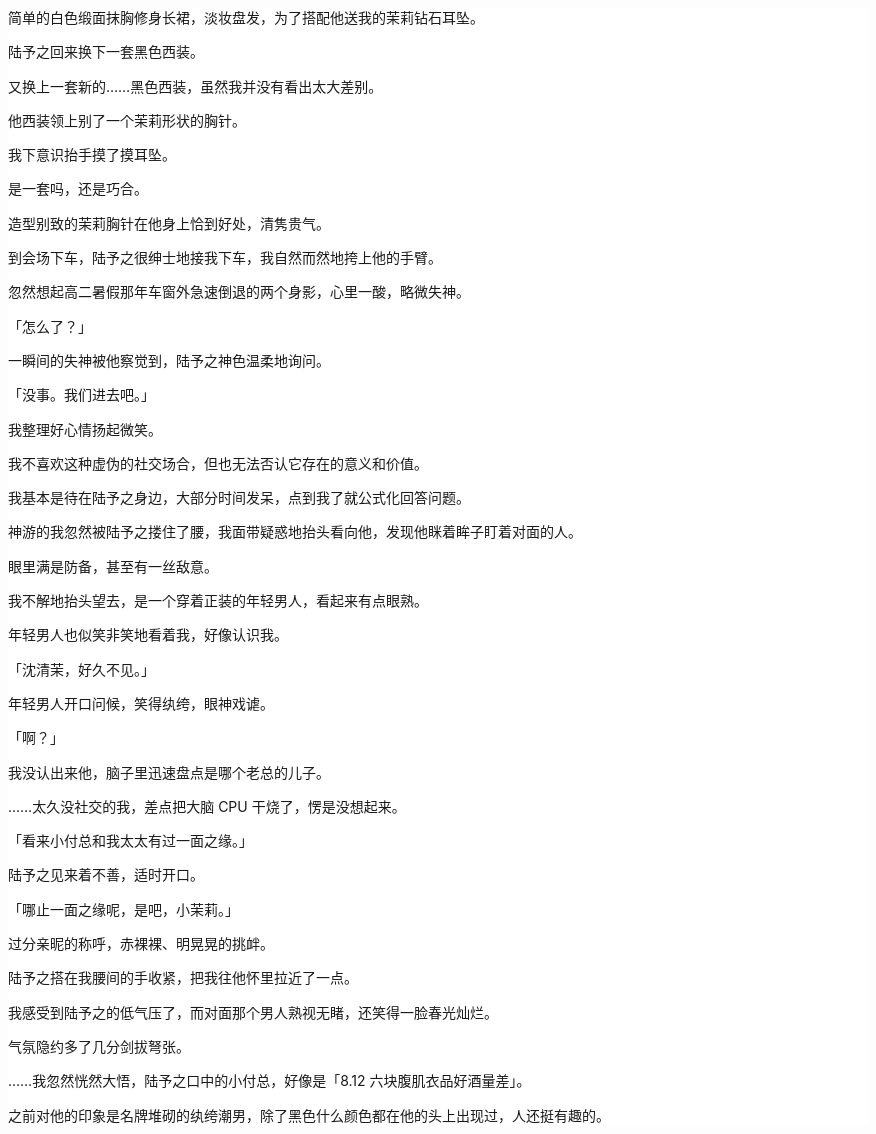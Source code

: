 简单的白色缎面抹胸修身长裙，淡妆盘发，为了搭配他送我的茉莉钻石耳坠。

陆予之回来换下一套黑色西装。

又换上一套新的……黑色西装，虽然我并没有看出太大差别。

他西装领上别了一个茉莉形状的胸针。

我下意识抬手摸了摸耳坠。

是一套吗，还是巧合。

造型别致的茉莉胸针在他身上恰到好处，清隽贵气。

到会场下车，陆予之很绅士地接我下车，我自然而然地挎上他的手臂。

忽然想起高二暑假那年车窗外急速倒退的两个身影，心里一酸，略微失神。

「怎么了？」

一瞬间的失神被他察觉到，陆予之神色温柔地询问。

「没事。我们进去吧。」

我整理好心情扬起微笑。

我不喜欢这种虚伪的社交场合，但也无法否认它存在的意义和价值。

我基本是待在陆予之身边，大部分时间发呆，点到我了就公式化回答问题。

神游的我忽然被陆予之搂住了腰，我面带疑惑地抬头看向他，发现他眯着眸子盯着对面的人。

眼里满是防备，甚至有一丝敌意。

我不解地抬头望去，是一个穿着正装的年轻男人，看起来有点眼熟。

年轻男人也似笑非笑地看着我，好像认识我。

「沈清茉，好久不见。」

年轻男人开口问候，笑得纨绔，眼神戏谑。

「啊？」

我没认出来他，脑子里迅速盘点是哪个老总的儿子。

……太久没社交的我，差点把大脑 CPU 干烧了，愣是没想起来。

「看来小付总和我太太有过一面之缘。」

陆予之见来着不善，适时开口。

「哪止一面之缘呢，是吧，小茉莉。」

过分亲昵的称呼，赤裸裸、明晃晃的挑衅。

陆予之搭在我腰间的手收紧，把我往他怀里拉近了一点。

我感受到陆予之的低气压了，而对面那个男人熟视无睹，还笑得一脸春光灿烂。

气氛隐约多了几分剑拔弩张。

……我忽然恍然大悟，陆予之口中的小付总，好像是「8.12 六块腹肌衣品好酒量差」。

之前对他的印象是名牌堆砌的纨绔潮男，除了黑色什么颜色都在他的头上出现过，人还挺有趣的。
